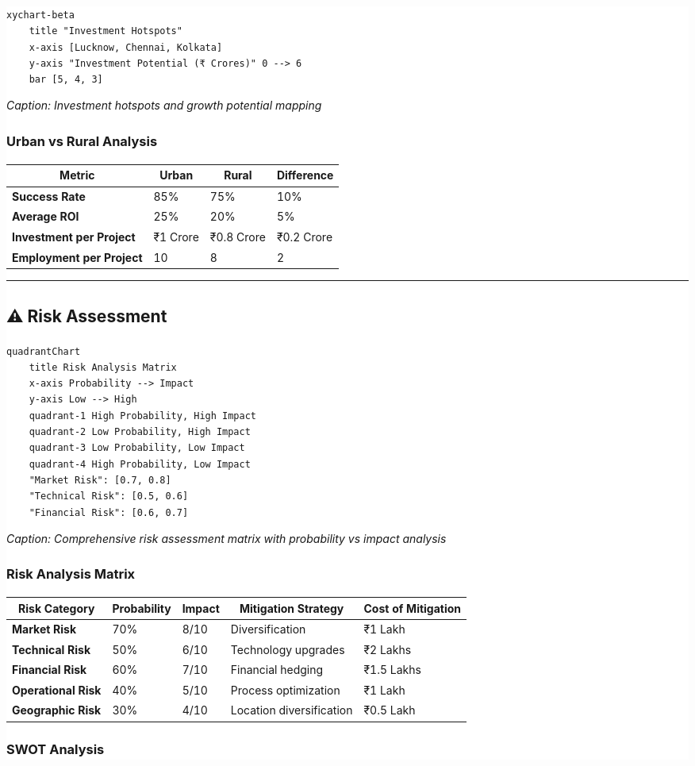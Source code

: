```mermaid
xychart-beta
    title "Investment Hotspots"
    x-axis [Lucknow, Chennai, Kolkata]
    y-axis "Investment Potential (₹ Crores)" 0 --> 6
    bar [5, 4, 3]
```
*Caption: Investment hotspots and growth potential mapping*

### Urban vs Rural Analysis
| Metric | Urban | Rural | Difference |
|--------|-------|-------|------------|
| **Success Rate** | 85% | 75% | 10% |
| **Average ROI** | 25% | 20% | 5% |
| **Investment per Project** | ₹1 Crore | ₹0.8 Crore | ₹0.2 Crore |
| **Employment per Project** | 10 | 8 | 2 |

---

## ⚠️ Risk Assessment

```mermaid
quadrantChart
    title Risk Analysis Matrix
    x-axis Probability --> Impact
    y-axis Low --> High
    quadrant-1 High Probability, High Impact
    quadrant-2 Low Probability, High Impact
    quadrant-3 Low Probability, Low Impact
    quadrant-4 High Probability, Low Impact
    "Market Risk": [0.7, 0.8]
    "Technical Risk": [0.5, 0.6]
    "Financial Risk": [0.6, 0.7]
```
*Caption: Comprehensive risk assessment matrix with probability vs impact analysis*

### Risk Analysis Matrix
| Risk Category | Probability | Impact | Mitigation Strategy | Cost of Mitigation |
|---------------|-------------|--------|-------------------|-------------------|
| **Market Risk** | 70% | 8/10 | Diversification | ₹1 Lakh |
| **Technical Risk** | 50% | 6/10 | Technology upgrades | ₹2 Lakhs |
| **Financial Risk** | 60% | 7/10 | Financial hedging | ₹1.5 Lakhs |
| **Operational Risk** | 40% | 5/10 | Process optimization | ₹1 Lakh |
| **Geographic Risk** | 30% | 4/10 | Location diversification | ₹0.5 Lakh |

### SWOT Analysis
